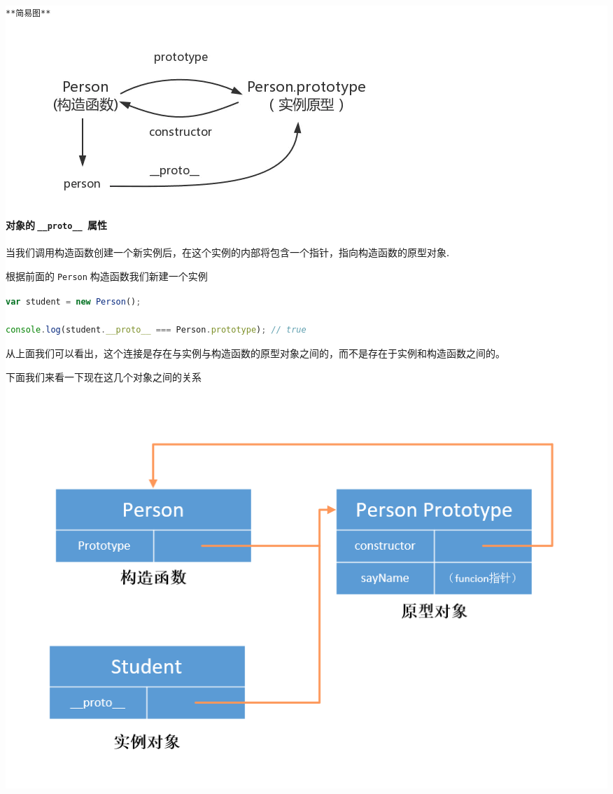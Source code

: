 

  	**简易图**

![](images\constructor.jpg)



#### 对象的 `__proto__ `属性

当我们调用构造函数创建一个新实例后，在这个实例的内部将包含一个指针，指向构造函数的原型对象.

根据前面的 `Person` 构造函数我们新建一个实例

```js
var student = new Person();

console.log(student.__proto__ === Person.prototype); // true


```

从上面我们可以看出，这个连接是存在与实例与构造函数的原型对象之间的，而不是存在于实例和构造函数之间的。 

下面我们来看一下现在这几个对象之间的关系

![](images/proto.png)
